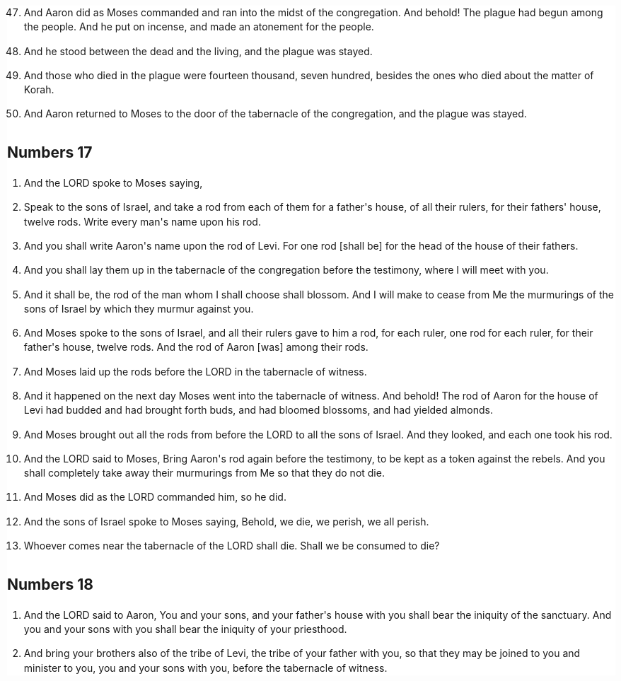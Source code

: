 47. And Aaron did as Moses commanded and ran into the midst of the congregation. And behold! The plague had begun among the people. And he put on incense, and made an atonement for the people.

48. And he stood between the dead and the living, and the plague was stayed.

49. And those who died in the plague were fourteen thousand, seven hundred, besides the ones who died about the matter of Korah.

50. And Aaron returned to Moses to the door of the tabernacle of the congregation, and the plague was stayed.

## Numbers 17

1. And the LORD spoke to Moses saying,

2. Speak to the sons of Israel, and take a rod from each of them for a father's house, of all their rulers, for their fathers' house, twelve rods. Write every man's name upon his rod.

3. And you shall write Aaron's name upon the rod of Levi. For one rod [shall be] for the head of the house of their fathers.

4. And you shall lay them up in the tabernacle of the congregation before the testimony, where I will meet with you.

5. And it shall be, the rod of the man whom I shall choose shall blossom. And I will make to cease from Me the murmurings of the sons of Israel by which they murmur against you.

6. And Moses spoke to the sons of Israel, and all their rulers gave to him a rod, for each ruler, one rod for each ruler, for their father's house, twelve rods. And the rod of Aaron [was] among their rods.

7. And Moses laid up the rods before the LORD in the tabernacle of witness.

8. And it happened on the next day Moses went into the tabernacle of witness. And behold! The rod of Aaron for the house of Levi had budded and had brought forth buds, and had bloomed blossoms, and had yielded almonds.

9. And Moses brought out all the rods from before the LORD to all the sons of Israel. And they looked, and each one took his rod.

10. And the LORD said to Moses, Bring Aaron's rod again before the testimony, to be kept as a token against the rebels. And you shall completely take away their murmurings from Me so that they do not die.

11. And Moses did as the LORD commanded him, so he did.

12. And the sons of Israel spoke to Moses saying, Behold, we die, we perish, we all perish.

13. Whoever comes near the tabernacle of the LORD shall die. Shall we be consumed to die?

## Numbers 18

1. And the LORD said to Aaron, You and your sons, and your father's house with you shall bear the iniquity of the sanctuary. And you and your sons with you shall bear the iniquity of your priesthood.

2. And bring your brothers also of the tribe of Levi, the tribe of your father with you, so that they may be joined to you and minister to you, you and your sons with you, before the tabernacle of witness.
